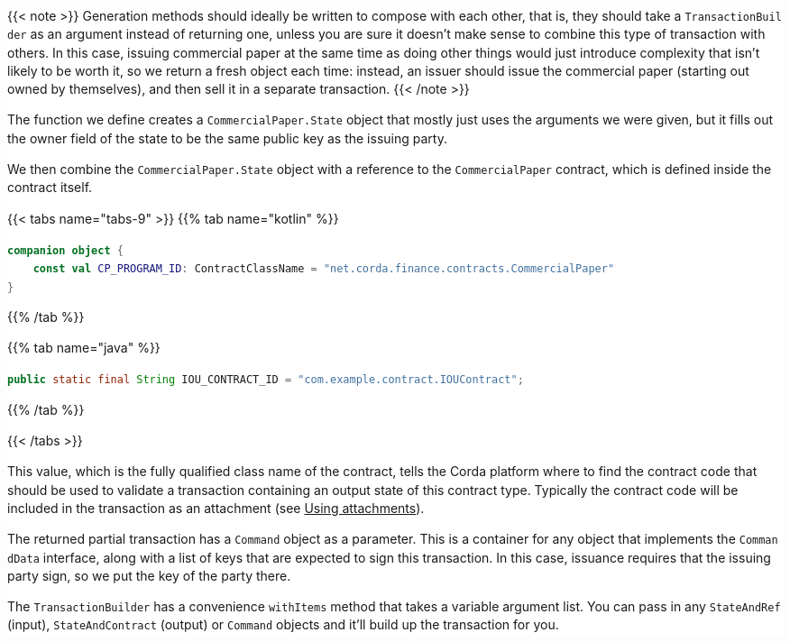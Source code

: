 {{< note >}}
Generation methods should ideally be written to compose with each other, that is, they should take a
`TransactionBuilder` as an argument instead of returning one, unless you are sure it doesn’t make sense to
combine this type of transaction with others. In this case, issuing commercial paper at the same time as doing other things
would just introduce complexity that isn’t likely to be worth it, so we return a fresh object each time: instead,
an issuer should issue the commercial paper (starting out owned by themselves), and then sell it in a separate transaction.
{{< /note >}}

The function we define creates a `CommercialPaper.State` object that mostly just uses the arguments we were given,
but it fills out the owner field of the state to be the same public key as the issuing party.

We then combine the `CommercialPaper.State` object with a reference to the `CommercialPaper` contract, which is
defined inside the contract itself.

{{< tabs name="tabs-9" >}}
{{% tab name="kotlin" %}}
```kotlin
companion object {
    const val CP_PROGRAM_ID: ContractClassName = "net.corda.finance.contracts.CommercialPaper"
}

```
{{% /tab %}}



{{% tab name="java" %}}
```java
public static final String IOU_CONTRACT_ID = "com.example.contract.IOUContract";

```
{{% /tab %}}

{{< /tabs >}}

This value, which is the fully qualified class name of the contract, tells the Corda platform where to find the contract
code that should be used to validate a transaction containing an output state of this contract type. Typically the contract
code will be included in the transaction as an attachment (see [Using attachments](tutorial-attachments.md)).

The returned partial transaction has a `Command` object as a parameter. This is a container for any object
that implements the `CommandData` interface, along with a list of keys that are expected to sign this transaction. In this case,
issuance requires that the issuing party sign, so we put the key of the party there.

The `TransactionBuilder` has a convenience `withItems` method that takes a variable argument list. You can pass in
any `StateAndRef` (input), `StateAndContract` (output) or `Command` objects and it’ll build up the transaction
for you.
